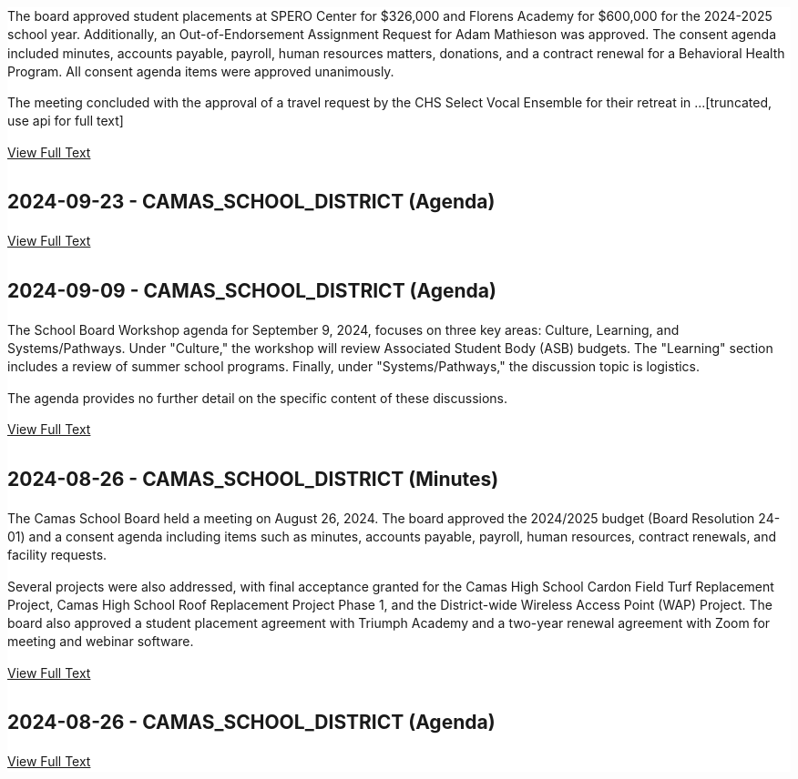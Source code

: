 The board approved student placements at SPERO Center for $326,000 and Florens Academy for $600,000 for the 2024-2025 school year. Additionally, an Out-of-Endorsement Assignment Request for Adam Mathieson was approved. The consent agenda included minutes, accounts payable, payroll, human resources matters, donations, and a contract renewal for a Behavioral Health Program. All consent agenda items were approved unanimously.

The meeting concluded with the approval of a travel request by the CHS Select Vocal Ensemble for their retreat in ...[truncated, use api for full text]

[View Full Text](https://raw.githubusercontent.com/civiclensllc/WashingtonStateSchoolBoardExplorer/refs/heads/main/data/countries/usa/states/wa/counties/clark/school_boards/camas_school_district/2024/2024-09-23-minutes.txt)

## 2024-09-23 - CAMAS_SCHOOL_DISTRICT (Agenda)



[View Full Text](https://raw.githubusercontent.com/civiclensllc/WashingtonStateSchoolBoardExplorer/refs/heads/main/data/countries/usa/states/wa/counties/clark/school_boards/camas_school_district/2024/2024-09-23-agenda.txt)

## 2024-09-09 - CAMAS_SCHOOL_DISTRICT (Agenda)

The School Board Workshop agenda for September 9, 2024, focuses on three key areas: Culture, Learning, and Systems/Pathways.  Under "Culture," the workshop will review Associated Student Body (ASB) budgets. The "Learning" section includes a review of summer school programs. Finally, under "Systems/Pathways," the discussion topic is logistics. 


The agenda provides no further detail on the specific content of these discussions.

[View Full Text](https://raw.githubusercontent.com/civiclensllc/WashingtonStateSchoolBoardExplorer/refs/heads/main/data/countries/usa/states/wa/counties/clark/school_boards/camas_school_district/2024/2024-09-09-agenda.txt)

## 2024-08-26 - CAMAS_SCHOOL_DISTRICT (Minutes)

The Camas School Board held a meeting on August 26, 2024.  The board approved the 2024/2025 budget (Board Resolution 24-01) and a consent agenda including items such as minutes, accounts payable, payroll, human resources, contract renewals, and facility requests.

Several projects were also addressed, with final acceptance granted for the Camas High School Cardon Field Turf Replacement Project, Camas High School Roof Replacement Project Phase 1, and the District-wide Wireless Access Point (WAP) Project. The board also approved a student placement agreement with Triumph Academy and a two-year renewal agreement with Zoom for meeting and webinar software.

[View Full Text](https://raw.githubusercontent.com/civiclensllc/WashingtonStateSchoolBoardExplorer/refs/heads/main/data/countries/usa/states/wa/counties/clark/school_boards/camas_school_district/2024/2024-08-26-minutes.txt)

## 2024-08-26 - CAMAS_SCHOOL_DISTRICT (Agenda)



[View Full Text](https://raw.githubusercontent.com/civiclensllc/WashingtonStateSchoolBoardExplorer/refs/heads/main/data/countries/usa/states/wa/counties/clark/school_boards/camas_school_district/2024/2024-08-26-agenda.txt)
